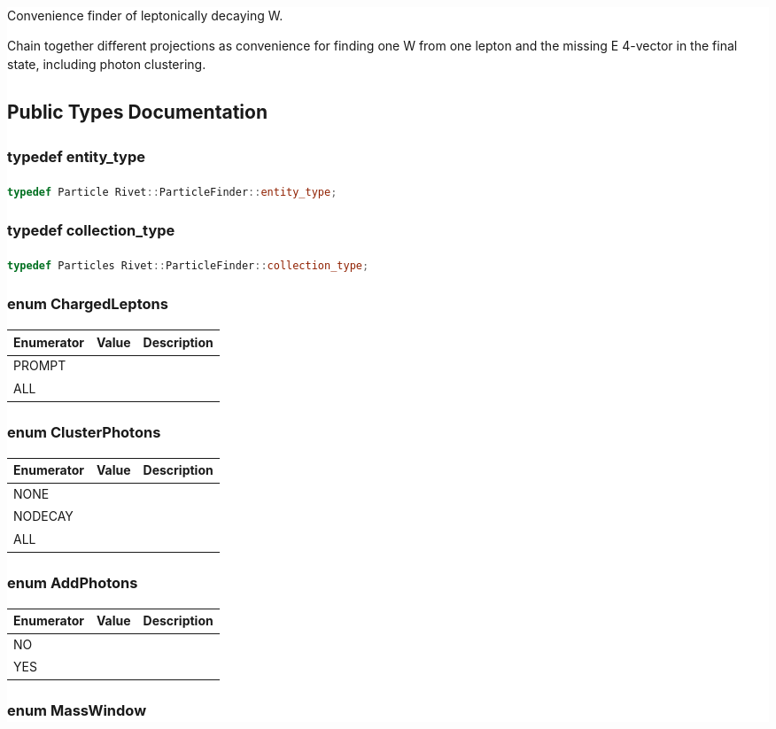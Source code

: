 Convenience finder of leptonically decaying W. 

Chain together different projections as convenience for finding one W from one lepton and the missing E 4-vector in the final state, including photon clustering. 

## Public Types Documentation

### typedef entity_type

```cpp
typedef Particle Rivet::ParticleFinder::entity_type;
```


### typedef collection_type

```cpp
typedef Particles Rivet::ParticleFinder::collection_type;
```


### enum ChargedLeptons

| Enumerator | Value | Description |
| ---------- | ----- | ----------- |
| PROMPT | |   |
| ALL | |   |




### enum ClusterPhotons

| Enumerator | Value | Description |
| ---------- | ----- | ----------- |
| NONE | |   |
| NODECAY | |   |
| ALL | |   |




### enum AddPhotons

| Enumerator | Value | Description |
| ---------- | ----- | ----------- |
| NO | |   |
| YES | |   |




### enum MassWindow
